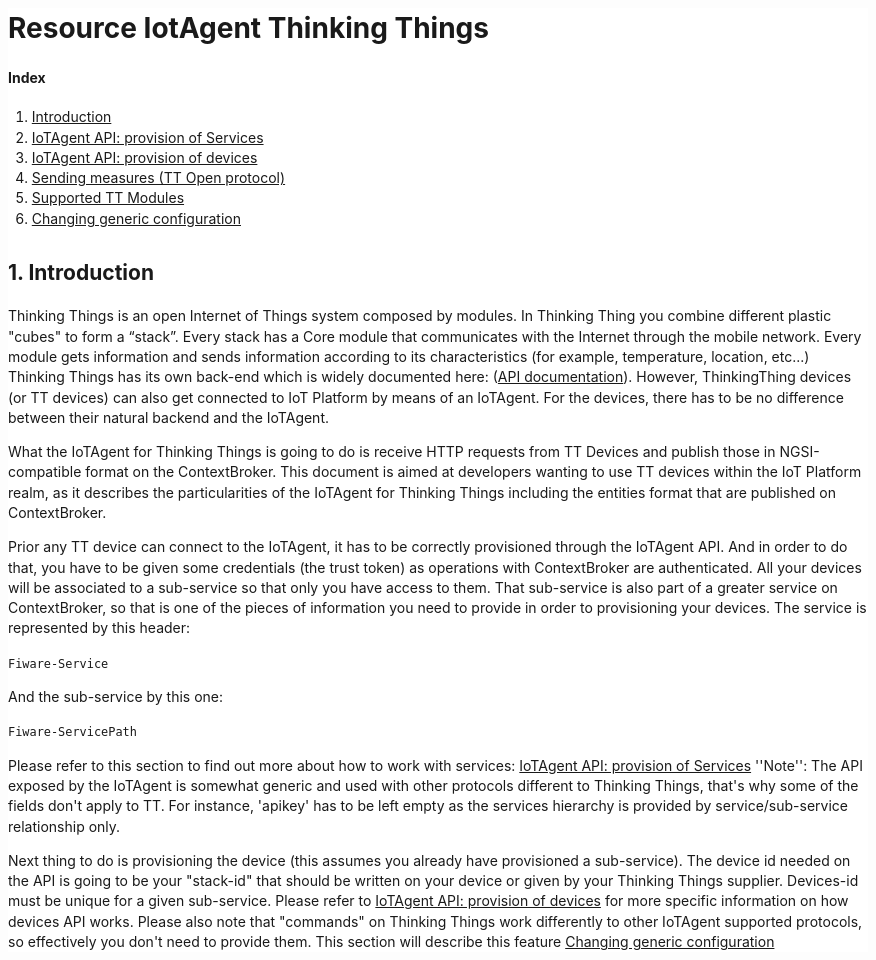 # Resource IotAgent Thinking Things 


#### Index
1. [Introduction](#def-introduction)
2. [IoTAgent API: provision of Services](north_api.md#def-service-api)
3. [IoTAgent API: provision of devices](north_api.md#def-device-api)
4. [Sending measures (TT Open protocol)](#def-measures)
5. [Supported TT Modules](#def-modules)
6. [Changing generic configuration](#def-configuration)


<a name="def-introduction"></a>
## 1. Introduction
Thinking Things is an open Internet of Things system composed by modules. In Thinking Thing you combine different plastic "cubes" to form a “stack”. Every stack has a Core module that communicates with the Internet through the mobile network. Every module gets information and sends information according to its characteristics (for example, temperature, location, etc...)
Thinking Things has its own back-end which is widely documented here: (<a href="http://www.thinkingthings.telefonica.com/support/#api">API documentation</a>). However, ThinkingThing devices (or TT devices) can also get connected to IoT Platform by means of an IoTAgent. For the devices, there has to be no difference between their natural backend and the IoTAgent. 

What the IoTAgent for Thinking Things is going to do is receive HTTP requests from TT Devices and publish those in NGSI-compatible format on the ContextBroker. This document is aimed at developers wanting to use TT devices within the IoT Platform realm, as it describes the particularities of the IoTAgent for Thinking Things including the entities format that are published on ContextBroker. 

Prior any TT device can connect to the IoTAgent, it has to be correctly provisioned through the IoTAgent API. And in order to do that, you have to be given some credentials (the trust token) as operations with ContextBroker are authenticated. All your devices will be associated to a sub-service so that only you have access to them. That sub-service is also part of a greater service on ContextBroker, so that is one of the pieces of information you need to provide in order to provisioning your devices. 
The service is represented by this header:

	Fiware-Service

And the sub-service by this one:

	Fiware-ServicePath

Please refer to this section to find out more about how to work with services: [IoTAgent API: provision of Services](north_api.md#def-service-api)
''Note'': The API exposed by the IoTAgent is somewhat generic and used with other protocols different to Thinking Things, that's why some of the fields don't apply to TT. For instance, 'apikey' has to be left empty as the services hierarchy is provided by service/sub-service relationship only. 

Next thing to do is provisioning the device (this assumes you already have provisioned a sub-service). The device id needed on the API is going to be your "stack-id" that should be written on your device or given by your Thinking Things supplier. Devices-id must be unique for a given sub-service. Please refer to [IoTAgent API: provision of devices](north_api.md#def-device-api) for more specific information on how devices API works. 
Please also note that "commands" on Thinking Things work differently to other IoTAgent supported protocols, so effectively you don't need to provide them. This section will describe this feature [Changing generic configuration](#def-configuration)
